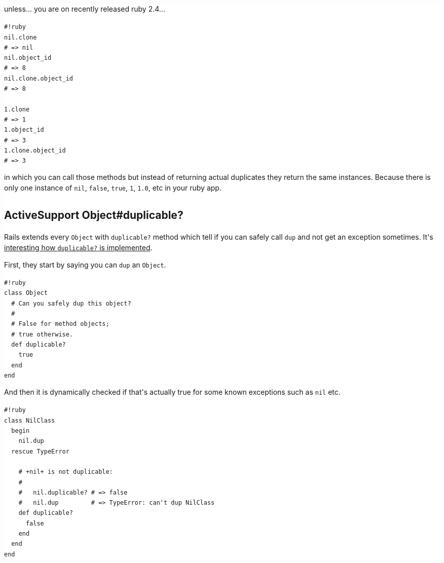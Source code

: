 unless... you are on recently released ruby 2.4...

```
#!ruby
nil.clone
# => nil
nil.object_id
# => 8
nil.clone.object_id
# => 8

1.clone
# => 1
1.object_id
# => 3
1.clone.object_id
# => 3
```

in which you can call those methods but instead of returning actual duplicates
they return the same instances. Because there is only one instance of `nil`, `false`,
`true`, `1`, `1.0`, etc in your ruby app.

## ActiveSupport Object#duplicable?

Rails extends every `Object` with `duplicable?` method which tell if you can safely
call `dup` and not get an exception sometimes. It's
[interesting how `duplicable?` is implemented](https://github.com/rails/rails/blob/37770bc8d13c5c7af024e66539c79f966718aec0/activesupport/lib/active_support/core_ext/object/duplicable.rb).

First, they start by saying you can `dup` an `Object`.

```
#!ruby
class Object
  # Can you safely dup this object?
  #
  # False for method objects;
  # true otherwise.
  def duplicable?
    true
  end
end
```

And then it is dynamically checked if that's actually true for some known exceptions
such as `nil` etc.

```
#!ruby
class NilClass
  begin
    nil.dup
  rescue TypeError

    # +nil+ is not duplicable:
    #
    #   nil.duplicable? # => false
    #   nil.dup         # => TypeError: can't dup NilClass
    def duplicable?
      false
    end
  end
end
```
